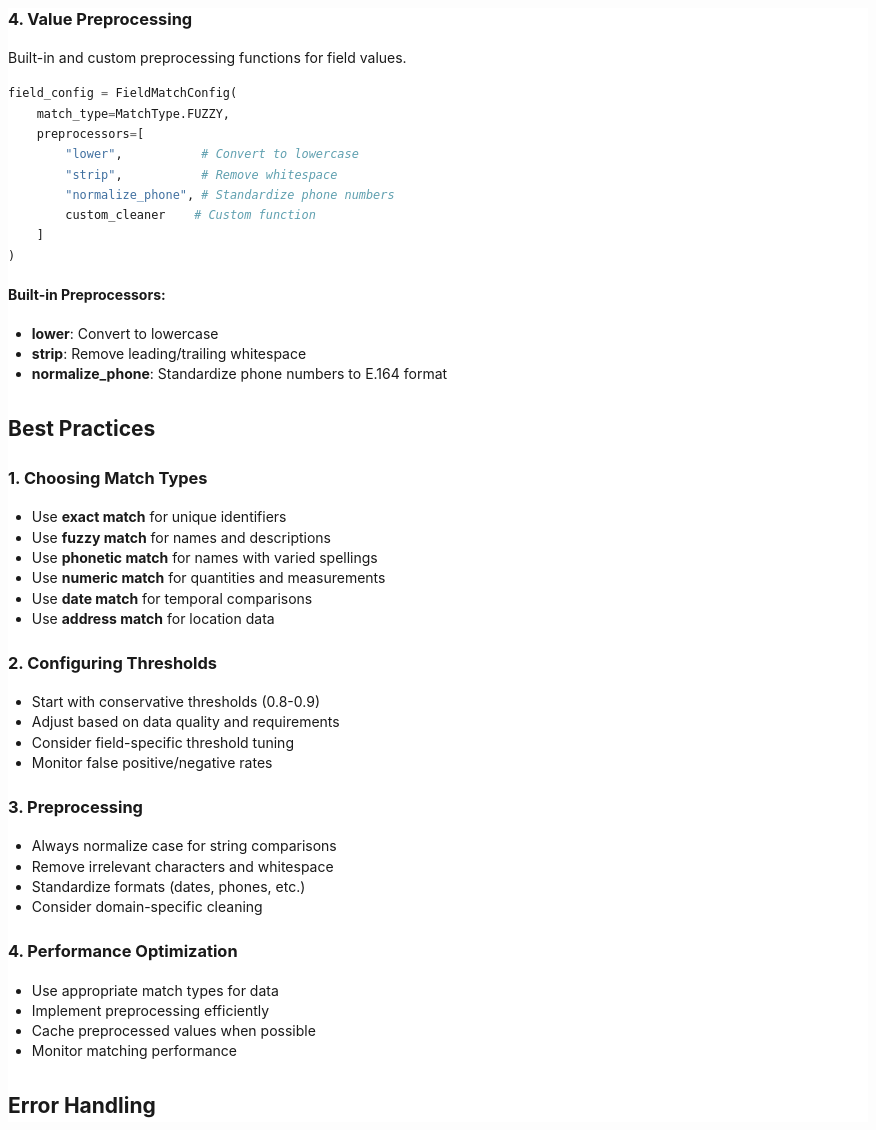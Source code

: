 ### 4. Value Preprocessing
Built-in and custom preprocessing functions for field values.

```python
field_config = FieldMatchConfig(
    match_type=MatchType.FUZZY,
    preprocessors=[
        "lower",           # Convert to lowercase
        "strip",           # Remove whitespace
        "normalize_phone", # Standardize phone numbers
        custom_cleaner    # Custom function
    ]
)
```

#### Built-in Preprocessors:
- **lower**: Convert to lowercase
- **strip**: Remove leading/trailing whitespace
- **normalize_phone**: Standardize phone numbers to E.164 format

## Best Practices

### 1. Choosing Match Types
- Use **exact match** for unique identifiers
- Use **fuzzy match** for names and descriptions
- Use **phonetic match** for names with varied spellings
- Use **numeric match** for quantities and measurements
- Use **date match** for temporal comparisons
- Use **address match** for location data

### 2. Configuring Thresholds
- Start with conservative thresholds (0.8-0.9)
- Adjust based on data quality and requirements
- Consider field-specific threshold tuning
- Monitor false positive/negative rates

### 3. Preprocessing
- Always normalize case for string comparisons
- Remove irrelevant characters and whitespace
- Standardize formats (dates, phones, etc.)
- Consider domain-specific cleaning

### 4. Performance Optimization
- Use appropriate match types for data
- Implement preprocessing efficiently
- Cache preprocessed values when possible
- Monitor matching performance

## Error Handling
